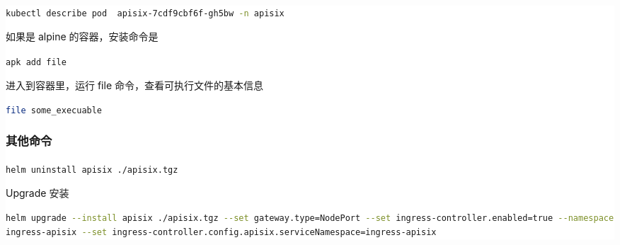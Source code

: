 ```bash
kubectl describe pod  apisix-7cdf9cbf6f-gh5bw -n apisix
```

如果是 alpine 的容器，安装命令是

```bash
apk add file
```

进入到容器里，运行 file 命令，查看可执行文件的基本信息

```bash
file some_execuable
```
### 其他命令

```bash
helm uninstall apisix ./apisix.tgz
```

Upgrade 安装

```bash
helm upgrade --install apisix ./apisix.tgz --set gateway.type=NodePort --set ingress-controller.enabled=true --namespace ingress-apisix --set ingress-controller.config.apisix.serviceNamespace=ingress-apisix
```
